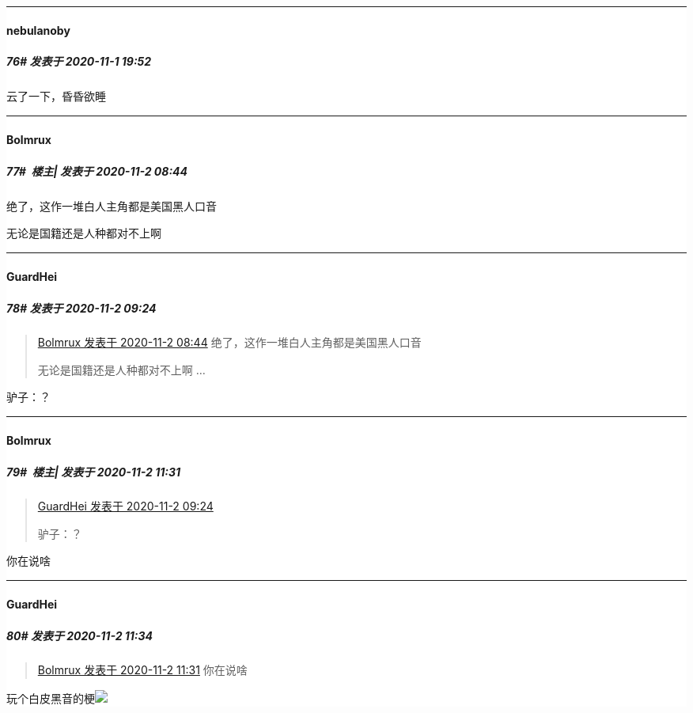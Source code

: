 
-----

####  nebulanoby  
##### 76#       发表于 2020-11-1 19:52


云了一下，昏昏欲睡


-----

####  Bolmrux  
##### 77#         楼主| 发表于 2020-11-2 08:44


绝了，这作一堆白人主角都是美国黑人口音

无论是国籍还是人种都对不上啊


-----

####  GuardHei  
##### 78#       发表于 2020-11-2 09:24


<blockquote><a href="httphttps://bbs.saraba1st.com/2b/forum.php?mod=redirect&amp;goto=findpost&amp;pid=49255834&amp;ptid=1967701" target="_blank">Bolmrux 发表于 2020-11-2 08:44</a>
绝了，这作一堆白人主角都是美国黑人口音

无论是国籍还是人种都对不上啊 ...</blockquote>
驴子：？


-----

####  Bolmrux  
##### 79#         楼主| 发表于 2020-11-2 11:31


<blockquote><a href="httphttps://bbs.saraba1st.com/2b/forum.php?mod=redirect&amp;goto=findpost&amp;pid=49256143&amp;ptid=1967701" target="_blank">GuardHei 发表于 2020-11-2 09:24</a>

驴子：？</blockquote>
你在说啥


-----

####  GuardHei  
##### 80#       发表于 2020-11-2 11:34


<blockquote><a href="httphttps://bbs.saraba1st.com/2b/forum.php?mod=redirect&amp;goto=findpost&amp;pid=49257477&amp;ptid=1967701" target="_blank">Bolmrux 发表于 2020-11-2 11:31</a>
你在说啥</blockquote>
玩个白皮黑音的梗<img src="https://static.saraba1st.com/image/smiley/face2017/068.png" referrerpolicy="no-referrer">
